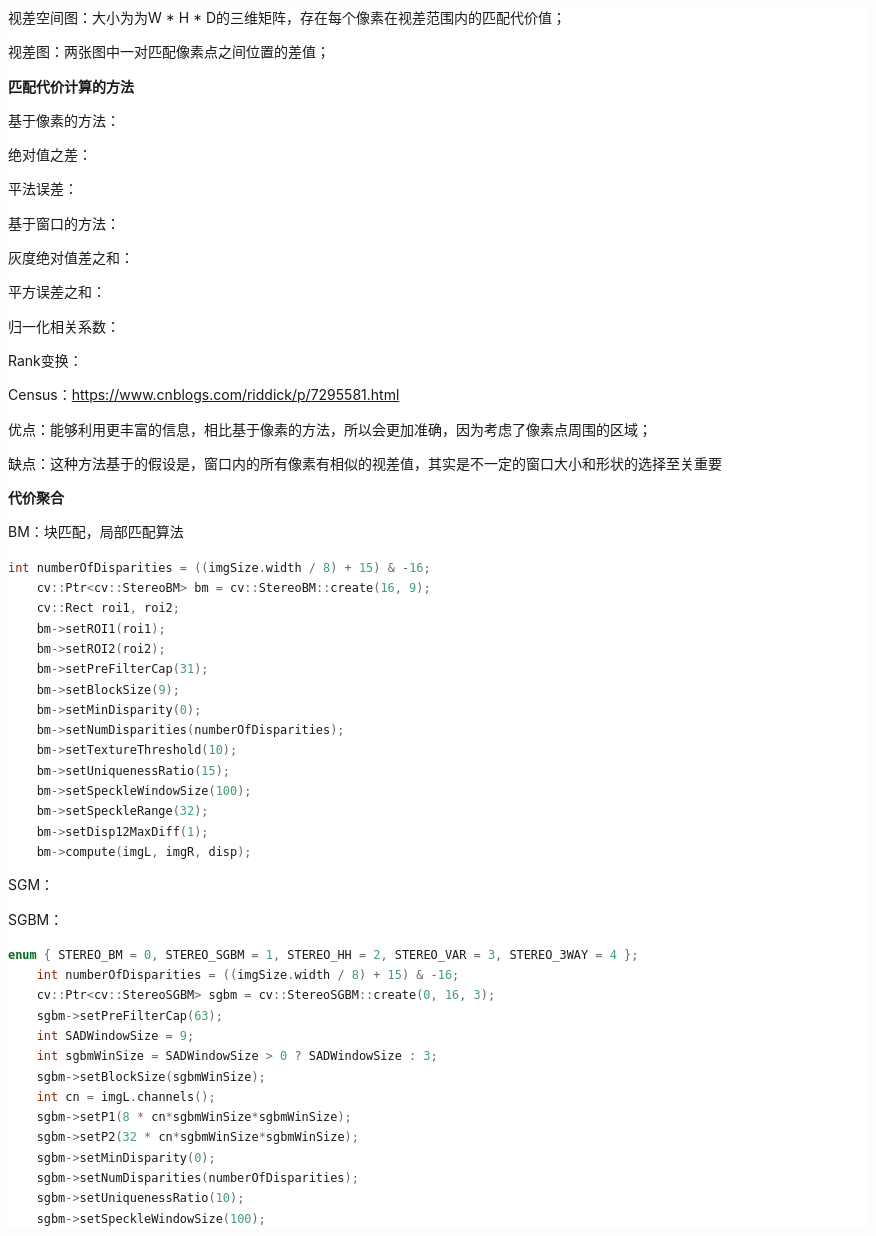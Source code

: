 视差空间图：大小为为W * H * D的三维矩阵，存在每个像素在视差范围内的匹配代价值；

视差图：两张图中一对匹配像素点之间位置的差值；



**匹配代价计算的方法**

基于像素的方法：

绝对值之差：

平法误差：

基于窗口的方法：

灰度绝对值差之和：

平方误差之和：

归一化相关系数：

Rank变换：

Census：https://www.cnblogs.com/riddick/p/7295581.html

优点：能够利用更丰富的信息，相比基于像素的方法，所以会更加准确，因为考虑了像素点周围的区域；

缺点：这种方法基于的假设是，窗口内的所有像素有相似的视差值，其实是不一定的窗口大小和形状的选择至关重要



**代价聚合**

BM：块匹配，局部匹配算法

```c++
int numberOfDisparities = ((imgSize.width / 8) + 15) & -16;
    cv::Ptr<cv::StereoBM> bm = cv::StereoBM::create(16, 9);
    cv::Rect roi1, roi2;
    bm->setROI1(roi1);
    bm->setROI2(roi2);
    bm->setPreFilterCap(31);
    bm->setBlockSize(9);
    bm->setMinDisparity(0);
    bm->setNumDisparities(numberOfDisparities);
    bm->setTextureThreshold(10);
    bm->setUniquenessRatio(15);
    bm->setSpeckleWindowSize(100);
    bm->setSpeckleRange(32);
    bm->setDisp12MaxDiff(1);
    bm->compute(imgL, imgR, disp);
```



SGM：

SGBM：

```c++
enum { STEREO_BM = 0, STEREO_SGBM = 1, STEREO_HH = 2, STEREO_VAR = 3, STEREO_3WAY = 4 };
    int numberOfDisparities = ((imgSize.width / 8) + 15) & -16;
    cv::Ptr<cv::StereoSGBM> sgbm = cv::StereoSGBM::create(0, 16, 3);
    sgbm->setPreFilterCap(63);
    int SADWindowSize = 9;
    int sgbmWinSize = SADWindowSize > 0 ? SADWindowSize : 3;
    sgbm->setBlockSize(sgbmWinSize);
    int cn = imgL.channels();
    sgbm->setP1(8 * cn*sgbmWinSize*sgbmWinSize);
    sgbm->setP2(32 * cn*sgbmWinSize*sgbmWinSize);
    sgbm->setMinDisparity(0);
    sgbm->setNumDisparities(numberOfDisparities);
    sgbm->setUniquenessRatio(10);
    sgbm->setSpeckleWindowSize(100);
```
